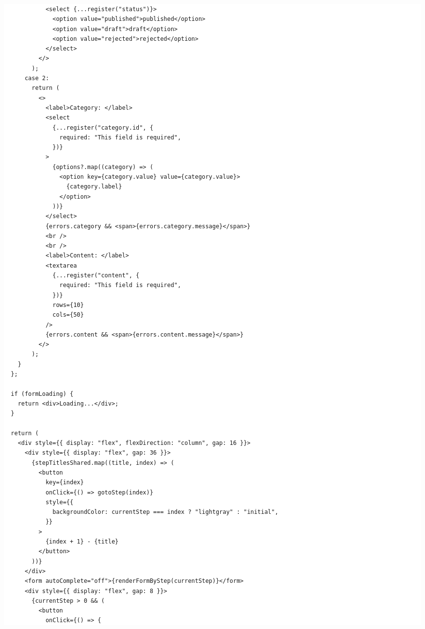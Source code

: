 ```tsx live shared
            <select {...register("status")}>
              <option value="published">published</option>
              <option value="draft">draft</option>
              <option value="rejected">rejected</option>
            </select>
          </>
        );
      case 2:
        return (
          <>
            <label>Category: </label>
            <select
              {...register("category.id", {
                required: "This field is required",
              })}
            >
              {options?.map((category) => (
                <option key={category.value} value={category.value}>
                  {category.label}
                </option>
              ))}
            </select>
            {errors.category && <span>{errors.category.message}</span>}
            <br />
            <br />
            <label>Content: </label>
            <textarea
              {...register("content", {
                required: "This field is required",
              })}
              rows={10}
              cols={50}
            />
            {errors.content && <span>{errors.content.message}</span>}
          </>
        );
    }
  };

  if (formLoading) {
    return <div>Loading...</div>;
  }

  return (
    <div style={{ display: "flex", flexDirection: "column", gap: 16 }}>
      <div style={{ display: "flex", gap: 36 }}>
        {stepTitlesShared.map((title, index) => (
          <button
            key={index}
            onClick={() => gotoStep(index)}
            style={{
              backgroundColor: currentStep === index ? "lightgray" : "initial",
            }}
          >
            {index + 1} - {title}
          </button>
        ))}
      </div>
      <form autoComplete="off">{renderFormByStep(currentStep)}</form>
      <div style={{ display: "flex", gap: 8 }}>
        {currentStep > 0 && (
          <button
            onClick={() => {
```